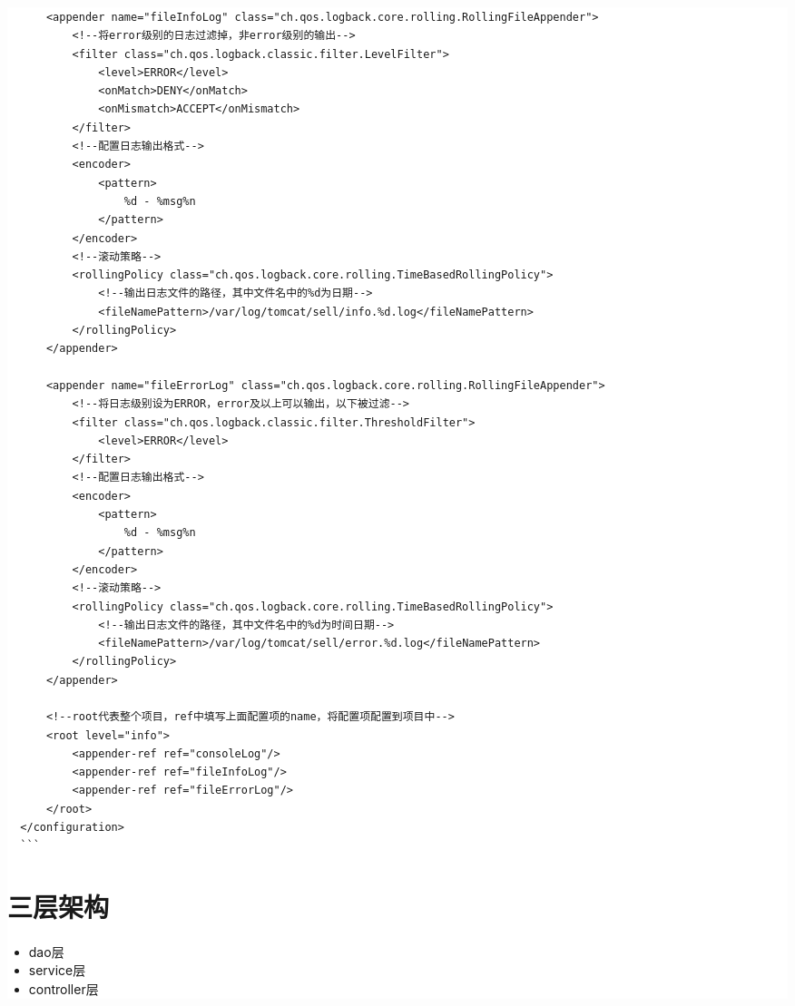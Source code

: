           <appender name="fileInfoLog" class="ch.qos.logback.core.rolling.RollingFileAppender">
              <!--将error级别的日志过滤掉，非error级别的输出-->
              <filter class="ch.qos.logback.classic.filter.LevelFilter">
                  <level>ERROR</level>
                  <onMatch>DENY</onMatch>
                  <onMismatch>ACCEPT</onMismatch>
              </filter>
              <!--配置日志输出格式-->
              <encoder>
                  <pattern>
                      %d - %msg%n
                  </pattern>
              </encoder>
              <!--滚动策略-->
              <rollingPolicy class="ch.qos.logback.core.rolling.TimeBasedRollingPolicy">
                  <!--输出日志文件的路径，其中文件名中的%d为日期-->
                  <fileNamePattern>/var/log/tomcat/sell/info.%d.log</fileNamePattern>
              </rollingPolicy>
          </appender>
      
          <appender name="fileErrorLog" class="ch.qos.logback.core.rolling.RollingFileAppender">
              <!--将日志级别设为ERROR，error及以上可以输出，以下被过滤-->
              <filter class="ch.qos.logback.classic.filter.ThresholdFilter">
                  <level>ERROR</level>
              </filter>
              <!--配置日志输出格式-->
              <encoder>
                  <pattern>
                      %d - %msg%n
                  </pattern>
              </encoder>
              <!--滚动策略-->
              <rollingPolicy class="ch.qos.logback.core.rolling.TimeBasedRollingPolicy">
                  <!--输出日志文件的路径，其中文件名中的%d为时间日期-->
                  <fileNamePattern>/var/log/tomcat/sell/error.%d.log</fileNamePattern>
              </rollingPolicy>
          </appender>
      
          <!--root代表整个项目，ref中填写上面配置项的name，将配置项配置到项目中-->
          <root level="info">
              <appender-ref ref="consoleLog"/>
              <appender-ref ref="fileInfoLog"/>
              <appender-ref ref="fileErrorLog"/>
          </root>
      </configuration>
      ```

# 三层架构

- dao层
- service层
- controller层
